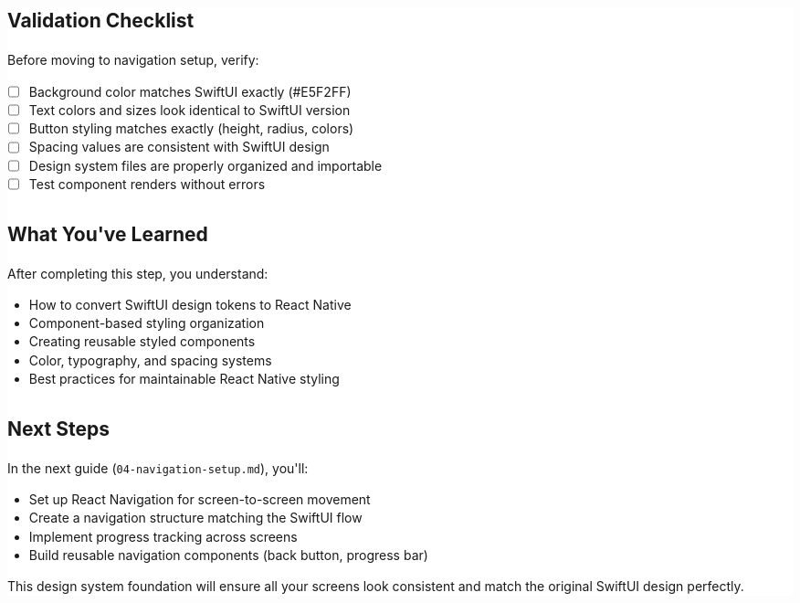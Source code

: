 ## Validation Checklist

Before moving to navigation setup, verify:
- [ ] Background color matches SwiftUI exactly (#E5F2FF)
- [ ] Text colors and sizes look identical to SwiftUI version
- [ ] Button styling matches exactly (height, radius, colors)
- [ ] Spacing values are consistent with SwiftUI design
- [ ] Design system files are properly organized and importable
- [ ] Test component renders without errors

## What You've Learned

After completing this step, you understand:
- How to convert SwiftUI design tokens to React Native
- Component-based styling organization
- Creating reusable styled components
- Color, typography, and spacing systems
- Best practices for maintainable React Native styling

## Next Steps

In the next guide (`04-navigation-setup.md`), you'll:
- Set up React Navigation for screen-to-screen movement
- Create a navigation structure matching the SwiftUI flow
- Implement progress tracking across screens
- Build reusable navigation components (back button, progress bar)

This design system foundation will ensure all your screens look consistent and match the original SwiftUI design perfectly.